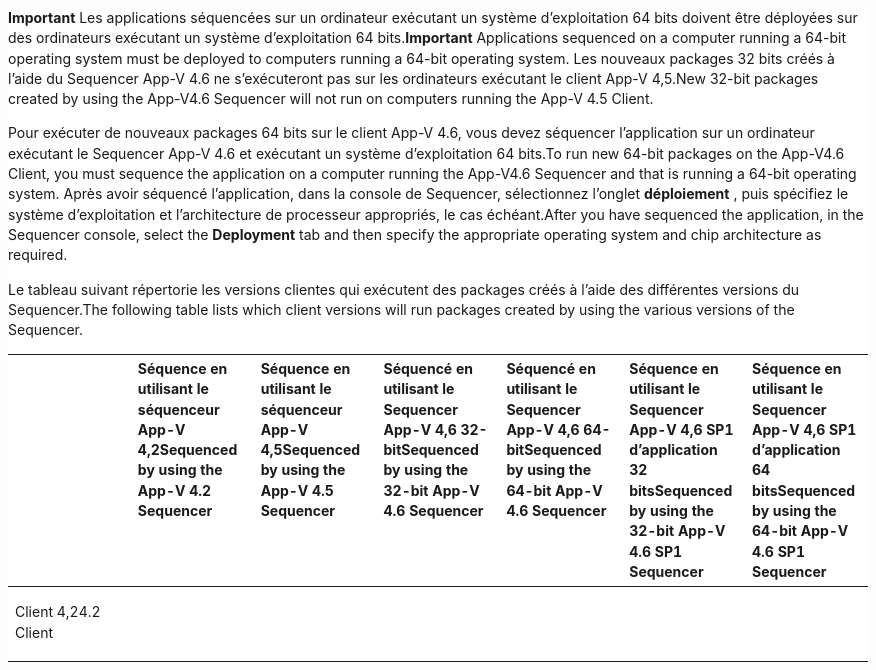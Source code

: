 <span data-ttu-id="f3b15-148">**Important**  Les applications séquencées sur un ordinateur exécutant un système d’exploitation 64 bits doivent être déployées sur des ordinateurs exécutant un système d’exploitation 64 bits.</span><span class="sxs-lookup"><span data-stu-id="f3b15-148">**Important** Applications sequenced on a computer running a 64-bit operating system must be deployed to computers running a 64-bit operating system.</span></span> <span data-ttu-id="f3b15-149">Les nouveaux packages 32 bits créés à l’aide du Sequencer App-V 4.6 ne s’exécuteront pas sur les ordinateurs exécutant le client App-V 4,5.</span><span class="sxs-lookup"><span data-stu-id="f3b15-149">New 32-bit packages created by using the App-V4.6 Sequencer will not run on computers running the App-V 4.5 Client.</span></span>

 

<span data-ttu-id="f3b15-150">Pour exécuter de nouveaux packages 64 bits sur le client App-V 4.6, vous devez séquencer l’application sur un ordinateur exécutant le Sequencer App-V 4.6 et exécutant un système d’exploitation 64 bits.</span><span class="sxs-lookup"><span data-stu-id="f3b15-150">To run new 64-bit packages on the App-V4.6 Client, you must sequence the application on a computer running the App-V4.6 Sequencer and that is running a 64-bit operating system.</span></span> <span data-ttu-id="f3b15-151">Après avoir séquencé l’application, dans la console de Sequencer, sélectionnez l’onglet **déploiement** , puis spécifiez le système d’exploitation et l’architecture de processeur appropriés, le cas échéant.</span><span class="sxs-lookup"><span data-stu-id="f3b15-151">After you have sequenced the application, in the Sequencer console, select the **Deployment** tab and then specify the appropriate operating system and chip architecture as required.</span></span>

<span data-ttu-id="f3b15-152">Le tableau suivant répertorie les versions clientes qui exécutent des packages créés à l’aide des différentes versions du Sequencer.</span><span class="sxs-lookup"><span data-stu-id="f3b15-152">The following table lists which client versions will run packages created by using the various versions of the Sequencer.</span></span>

<table style="width:100%;">
<colgroup>
<col width="14%" />
<col width="14%" />
<col width="14%" />
<col width="14%" />
<col width="14%" />
<col width="14%" />
<col width="14%" />
</colgroup>
<thead>
<tr class="header">
<th align="left"></th>
<th align="left"><span data-ttu-id="f3b15-153">Séquence en utilisant le séquenceur App-V 4,2</span><span class="sxs-lookup"><span data-stu-id="f3b15-153">Sequenced by using the App-V 4.2 Sequencer</span></span></th>
<th align="left"><span data-ttu-id="f3b15-154">Séquence en utilisant le séquenceur App-V 4,5</span><span class="sxs-lookup"><span data-stu-id="f3b15-154">Sequenced by using the App-V 4.5 Sequencer</span></span></th>
<th align="left"><span data-ttu-id="f3b15-155">Séquencé en utilisant le Sequencer App-V 4,6 32-bit</span><span class="sxs-lookup"><span data-stu-id="f3b15-155">Sequenced by using the 32-bit App-V 4.6 Sequencer</span></span></th>
<th align="left"><span data-ttu-id="f3b15-156">Séquencé en utilisant le Sequencer App-V 4,6 64-bit</span><span class="sxs-lookup"><span data-stu-id="f3b15-156">Sequenced by using the 64-bit App-V 4.6 Sequencer</span></span></th>
<th align="left"><span data-ttu-id="f3b15-157">Séquence en utilisant le Sequencer App-V 4,6 SP1 d’application 32 bits</span><span class="sxs-lookup"><span data-stu-id="f3b15-157">Sequenced by using the 32-bit App-V 4.6 SP1 Sequencer</span></span></th>
<th align="left"><span data-ttu-id="f3b15-158">Séquence en utilisant le Sequencer App-V 4,6 SP1 d’application 64 bits</span><span class="sxs-lookup"><span data-stu-id="f3b15-158">Sequenced by using the 64-bit App-V 4.6 SP1 Sequencer</span></span></th>
</tr>
</thead>
<tbody>
<tr class="odd">
<td align="left"><p><span data-ttu-id="f3b15-159">Client 4,2</span><span class="sxs-lookup"><span data-stu-id="f3b15-159">4.2 Client</span></span></p></td>